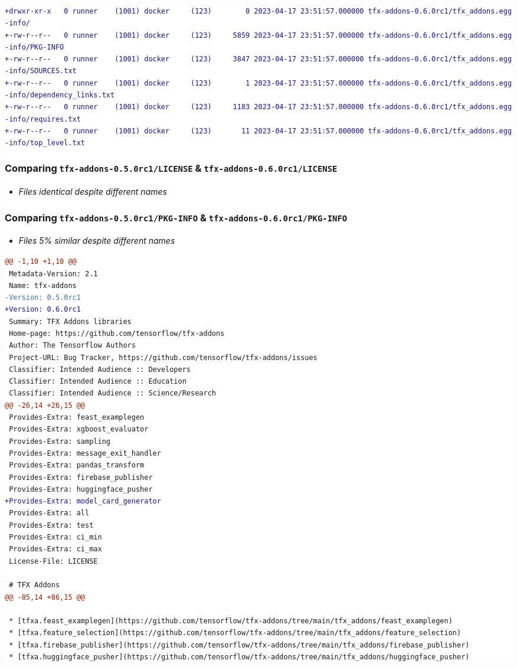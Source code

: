 ```diff
+drwxr-xr-x   0 runner    (1001) docker     (123)        0 2023-04-17 23:51:57.000000 tfx-addons-0.6.0rc1/tfx_addons.egg-info/
+-rw-r--r--   0 runner    (1001) docker     (123)     5859 2023-04-17 23:51:57.000000 tfx-addons-0.6.0rc1/tfx_addons.egg-info/PKG-INFO
+-rw-r--r--   0 runner    (1001) docker     (123)     3847 2023-04-17 23:51:57.000000 tfx-addons-0.6.0rc1/tfx_addons.egg-info/SOURCES.txt
+-rw-r--r--   0 runner    (1001) docker     (123)        1 2023-04-17 23:51:57.000000 tfx-addons-0.6.0rc1/tfx_addons.egg-info/dependency_links.txt
+-rw-r--r--   0 runner    (1001) docker     (123)     1183 2023-04-17 23:51:57.000000 tfx-addons-0.6.0rc1/tfx_addons.egg-info/requires.txt
+-rw-r--r--   0 runner    (1001) docker     (123)       11 2023-04-17 23:51:57.000000 tfx-addons-0.6.0rc1/tfx_addons.egg-info/top_level.txt
```

### Comparing `tfx-addons-0.5.0rc1/LICENSE` & `tfx-addons-0.6.0rc1/LICENSE`

 * *Files identical despite different names*

### Comparing `tfx-addons-0.5.0rc1/PKG-INFO` & `tfx-addons-0.6.0rc1/PKG-INFO`

 * *Files 5% similar despite different names*

```diff
@@ -1,10 +1,10 @@
 Metadata-Version: 2.1
 Name: tfx-addons
-Version: 0.5.0rc1
+Version: 0.6.0rc1
 Summary: TFX Addons libraries
 Home-page: https://github.com/tensorflow/tfx-addons
 Author: The Tensorflow Authors
 Project-URL: Bug Tracker, https://github.com/tensorflow/tfx-addons/issues
 Classifier: Intended Audience :: Developers
 Classifier: Intended Audience :: Education
 Classifier: Intended Audience :: Science/Research
@@ -26,14 +26,15 @@
 Provides-Extra: feast_examplegen
 Provides-Extra: xgboost_evaluator
 Provides-Extra: sampling
 Provides-Extra: message_exit_handler
 Provides-Extra: pandas_transform
 Provides-Extra: firebase_publisher
 Provides-Extra: huggingface_pusher
+Provides-Extra: model_card_generator
 Provides-Extra: all
 Provides-Extra: test
 Provides-Extra: ci_min
 Provides-Extra: ci_max
 License-File: LICENSE
 
 # TFX Addons
@@ -85,14 +86,15 @@
 
 * [tfxa.feast_examplegen](https://github.com/tensorflow/tfx-addons/tree/main/tfx_addons/feast_examplegen) 
 * [tfxa.feature_selection](https://github.com/tensorflow/tfx-addons/tree/main/tfx_addons/feature_selection)
 * [tfxa.firebase_publisher](https://github.com/tensorflow/tfx-addons/tree/main/tfx_addons/firebase_publisher)
 * [tfxa.huggingface_pusher](https://github.com/tensorflow/tfx-addons/tree/main/tfx_addons/huggingface_pusher)
```